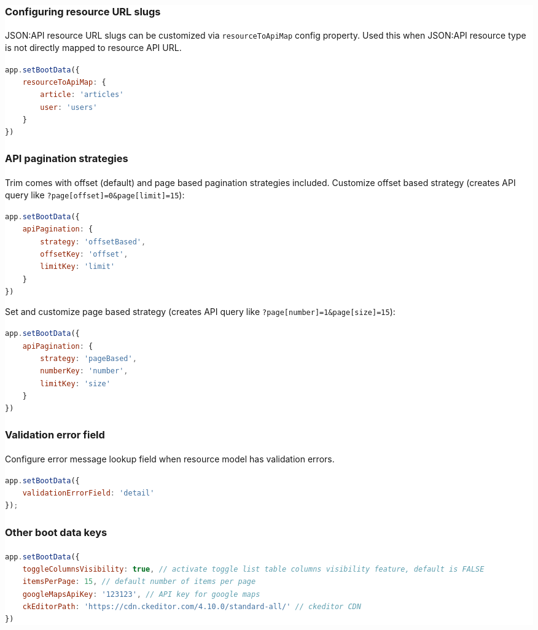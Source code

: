 ### Configuring resource URL slugs
JSON:API resource URL slugs can be customized via `resourceToApiMap` config property.
Used this when JSON:API resource type is not directly mapped to resource API URL.
```js
app.setBootData({
    resourceToApiMap: {
        article: 'articles'
        user: 'users'
    }
})
````

### API pagination strategies
Trim comes with offset (default) and page based pagination strategies included.
Customize offset based strategy (creates API query like `?page[offset]=0&page[limit]=15`):
```js
app.setBootData({
    apiPagination: {
        strategy: 'offsetBased',
        offsetKey: 'offset',
        limitKey: 'limit'
    }
})
````
Set and customize page based strategy (creates API query like `?page[number]=1&page[size]=15`):
```js
app.setBootData({
    apiPagination: {
        strategy: 'pageBased',
        numberKey: 'number',
        limitKey: 'size'
    }
})
````

### Validation error field
Configure error message lookup field when resource model has validation errors.
```js
app.setBootData({
    validationErrorField: 'detail'
});
````

### Other boot data keys
```js
app.setBootData({
    toggleColumnsVisibility: true, // activate toggle list table columns visibility feature, default is FALSE
    itemsPerPage: 15, // default number of items per page
    googleMapsApiKey: '123123', // API key for google maps
    ckEditorPath: 'https://cdn.ckeditor.com/4.10.0/standard-all/' // ckeditor CDN
})
````
